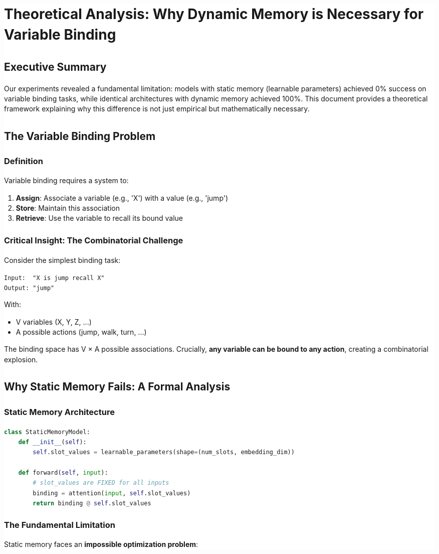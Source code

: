 # Theoretical Analysis: Why Dynamic Memory is Necessary for Variable Binding

## Executive Summary

Our experiments revealed a fundamental limitation: models with static memory (learnable parameters) achieved 0% success on variable binding tasks, while identical architectures with dynamic memory achieved 100%. This document provides a theoretical framework explaining why this difference is not just empirical but mathematically necessary.

## The Variable Binding Problem

### Definition
Variable binding requires a system to:
1. **Assign**: Associate a variable (e.g., 'X') with a value (e.g., 'jump')
2. **Store**: Maintain this association
3. **Retrieve**: Use the variable to recall its bound value

### Critical Insight: The Combinatorial Challenge

Consider the simplest binding task:
```
Input:  "X is jump recall X"
Output: "jump"
```

With:
- V variables (X, Y, Z, ...)
- A possible actions (jump, walk, turn, ...)

The binding space has V × A possible associations. Crucially, **any variable can be bound to any action**, creating a combinatorial explosion.

## Why Static Memory Fails: A Formal Analysis

### Static Memory Architecture
```python
class StaticMemoryModel:
    def __init__(self):
        self.slot_values = learnable_parameters(shape=(num_slots, embedding_dim))
    
    def forward(self, input):
        # slot_values are FIXED for all inputs
        binding = attention(input, self.slot_values)
        return binding @ self.slot_values
```

### The Fundamental Limitation

Static memory faces an **impossible optimization problem**:
